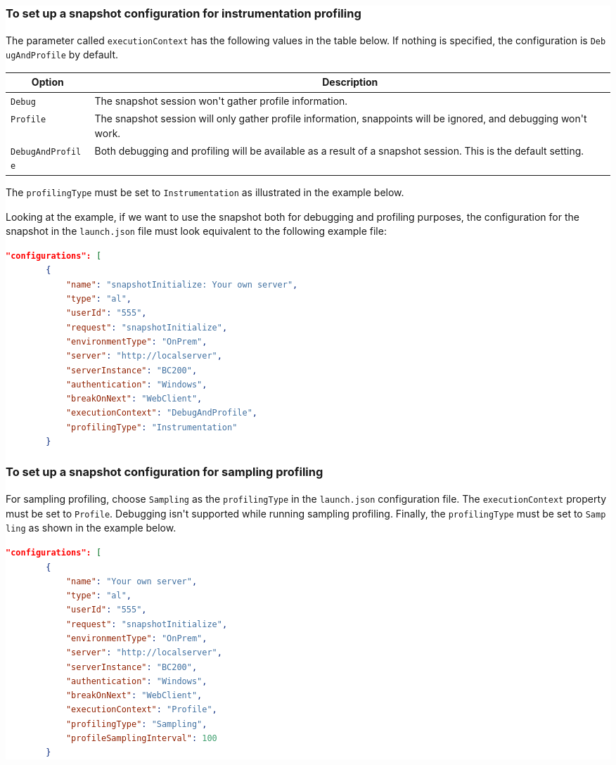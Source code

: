 ### To set up a snapshot configuration for instrumentation profiling

The parameter called  `executionContext` has the following values in the table below. If nothing is specified, the configuration is `DebugAndProfile` by default.

|Option|Description|
|------|-----------|
|`Debug` | The snapshot session won't gather profile information.| 
|`Profile` | The snapshot session will only gather profile information, snappoints will be ignored, and debugging won't work.|
|`DebugAndProfile` | Both debugging and profiling will be available as a result of a snapshot session. This is the default setting.|

The `profilingType` must be set to `Instrumentation` as illustrated in the example below.

Looking at the example, if we want to use the snapshot both for debugging and profiling purposes, the configuration for the snapshot in the `launch.json` file must look equivalent to the following example file:

```json
"configurations": [ 
        {
            "name": "snapshotInitialize: Your own server",
            "type": "al",
            "userId": "555",
            "request": "snapshotInitialize",
            "environmentType": "OnPrem",
            "server": "http://localserver",
            "serverInstance": "BC200",
            "authentication": "Windows",
            "breakOnNext": "WebClient",
            "executionContext": "DebugAndProfile",
            "profilingType": "Instrumentation"
        }
```

### To set up a snapshot configuration for sampling profiling

For sampling profiling, choose `Sampling` as the `profilingType` in the `launch.json` configuration file. The `executionContext` property must be set to `Profile`. Debugging isn't supported while running sampling profiling. Finally, the `profilingType` must be set to `Sampling` as shown in the example below.

```json
"configurations": [ 
        {
            "name": "Your own server",
            "type": "al",
            "userId": "555",
            "request": "snapshotInitialize",
            "environmentType": "OnPrem",
            "server": "http://localserver",
            "serverInstance": "BC200",
            "authentication": "Windows",
            "breakOnNext": "WebClient",
            "executionContext": "Profile",
            "profilingType": "Sampling",
            "profileSamplingInterval": 100
        }
```
